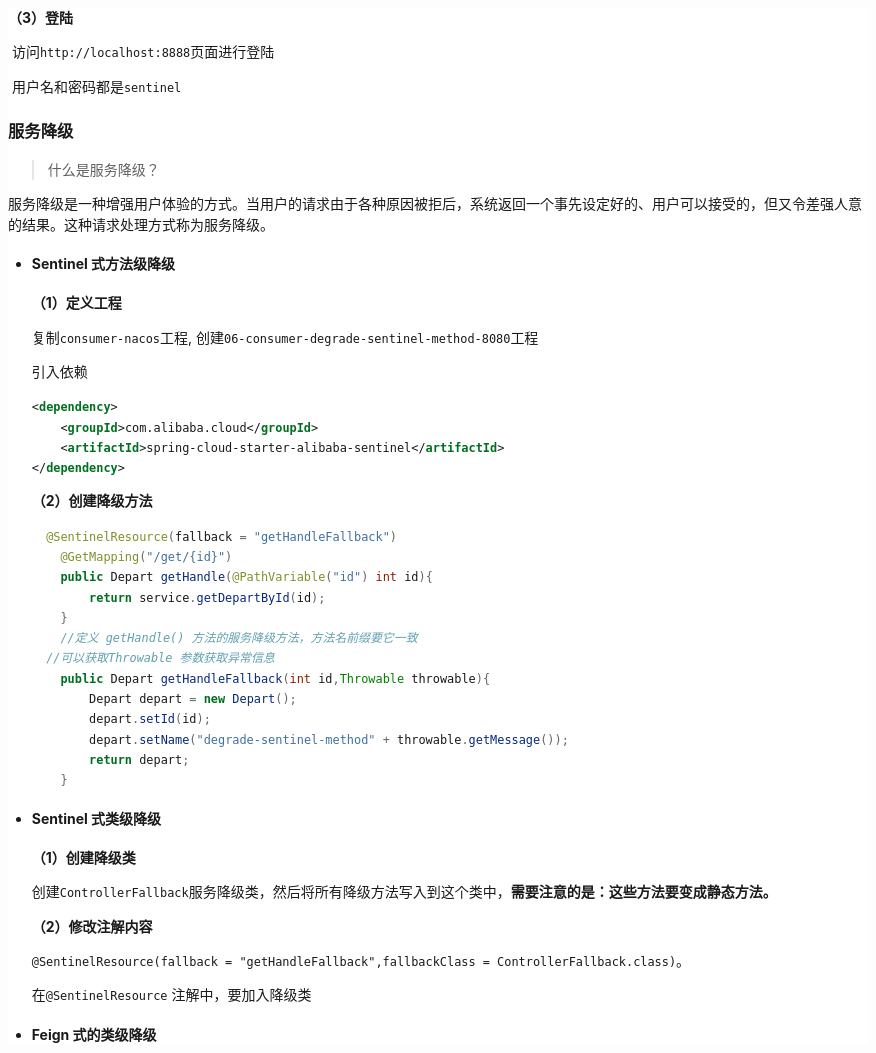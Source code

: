   
  
  **（3）登陆**
  
  ​	访问`http://localhost:8888`页面进行登陆
  
  ​	用户名和密码都是`sentinel`

### 服务降级

> 什么是服务降级？

服务降级是一种增强用户体验的方式。当用户的请求由于各种原因被拒后，系统返回一个事先设定好的、用户可以接受的，但又令差强人意的结果。这种请求处理方式称为服务降级。

* #### Sentinel 式方法级降级

  **（1）定义工程**

  复制`consumer-nacos`工程, 创建`06-consumer-degrade-sentinel-method-8080`工程

  引入依赖

  ```xml
  <dependency>
      <groupId>com.alibaba.cloud</groupId>
      <artifactId>spring-cloud-starter-alibaba-sentinel</artifactId>
  </dependency>
  ```

  **（2）创建降级方法**

  ```java
  	@SentinelResource(fallback = "getHandleFallback")
      @GetMapping("/get/{id}")
      public Depart getHandle(@PathVariable("id") int id){
          return service.getDepartById(id);
      }
      //定义 getHandle() 方法的服务降级方法，方法名前缀要它一致
  	//可以获取Throwable 参数获取异常信息
      public Depart getHandleFallback(int id,Throwable throwable){
          Depart depart = new Depart();
          depart.setId(id);
          depart.setName("degrade-sentinel-method" + throwable.getMessage());
          return depart;
      }
  ```

* #### Sentinel 式类级降级

  **（1）创建降级类**

  创建`ControllerFallback`服务降级类，然后将所有降级方法写入到这个类中，**需要注意的是：这些方法要变成静态方法。**

  **（2）修改注解内容**

  `@SentinelResource(fallback = "getHandleFallback",fallbackClass = ControllerFallback.class)`。

  在`@SentinelResource` 注解中，要加入降级类

  

* #### Feign 式的类级降级
